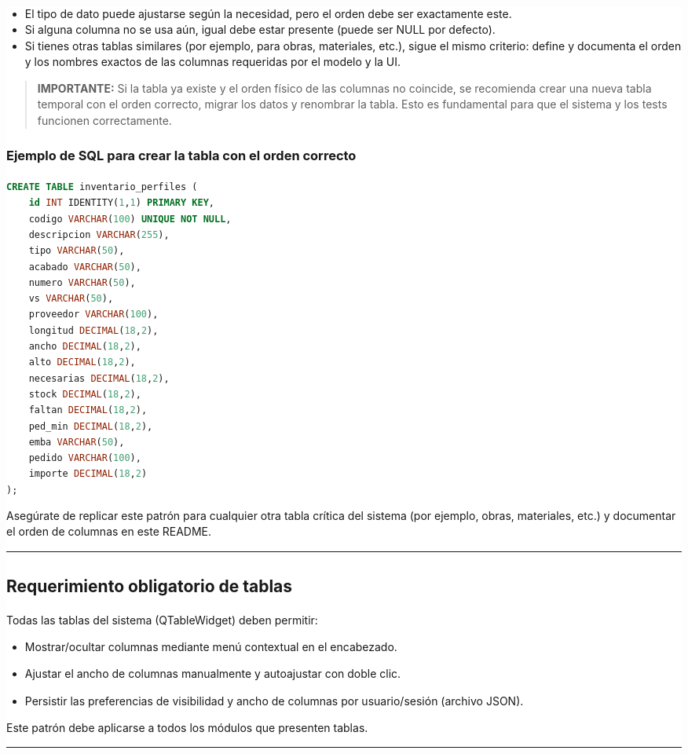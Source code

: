 - El tipo de dato puede ajustarse según la necesidad, pero el orden debe ser exactamente este.
- Si alguna columna no se usa aún, igual debe estar presente (puede ser NULL por defecto).
- Si tienes otras tablas similares (por ejemplo, para obras, materiales, etc.), sigue el mismo criterio: define y documenta el orden y los nombres exactos de las columnas requeridas por el modelo y la UI.

> **IMPORTANTE:** Si la tabla ya existe y el orden físico de las columnas no coincide, se recomienda crear una nueva tabla temporal con el orden correcto, migrar los datos y renombrar la tabla. Esto es fundamental para que el sistema y los tests funcionen correctamente.

### Ejemplo de SQL para crear la tabla con el orden correcto

```sql
CREATE TABLE inventario_perfiles (
    id INT IDENTITY(1,1) PRIMARY KEY,
    codigo VARCHAR(100) UNIQUE NOT NULL,
    descripcion VARCHAR(255),
    tipo VARCHAR(50),
    acabado VARCHAR(50),
    numero VARCHAR(50),
    vs VARCHAR(50),
    proveedor VARCHAR(100),
    longitud DECIMAL(18,2),
    ancho DECIMAL(18,2),
    alto DECIMAL(18,2),
    necesarias DECIMAL(18,2),
    stock DECIMAL(18,2),
    faltan DECIMAL(18,2),
    ped_min DECIMAL(18,2),
    emba VARCHAR(50),
    pedido VARCHAR(100),
    importe DECIMAL(18,2)
);
```

Asegúrate de replicar este patrón para cualquier otra tabla crítica del sistema (por ejemplo, obras, materiales, etc.) y documentar el orden de columnas en este README.

---

## Requerimiento obligatorio de tablas

Todas las tablas del sistema (QTableWidget) deben permitir:

- Mostrar/ocultar columnas mediante menú contextual en el encabezado.

- Ajustar el ancho de columnas manualmente y autoajustar con doble clic.

- Persistir las preferencias de visibilidad y ancho de columnas por usuario/sesión (archivo JSON).

Este patrón debe aplicarse a todos los módulos que presenten tablas.

---
